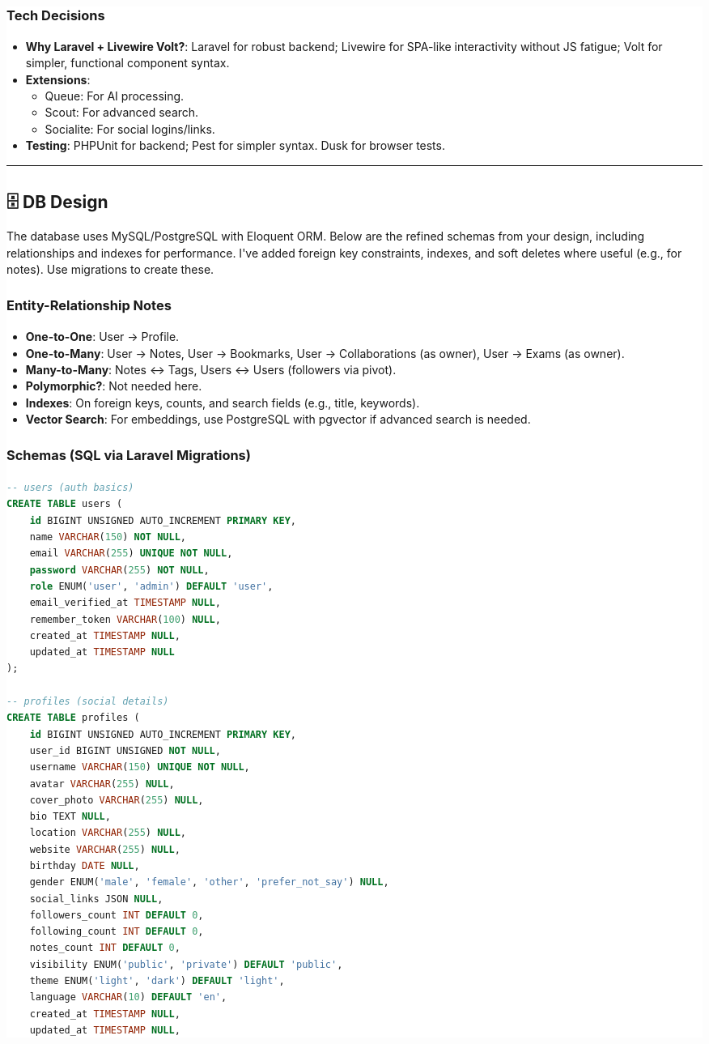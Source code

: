 ### Tech Decisions
- **Why Laravel + Livewire Volt?**: Laravel for robust backend; Livewire for SPA-like interactivity without JS fatigue; Volt for simpler, functional component syntax.
- **Extensions**: 
  - Queue: For AI processing.
  - Scout: For advanced search.
  - Socialite: For social logins/links.
- **Testing**: PHPUnit for backend; Pest for simpler syntax. Dusk for browser tests.

---

## 🗄️ DB Design

The database uses MySQL/PostgreSQL with Eloquent ORM. Below are the refined schemas from your design, including relationships and indexes for performance. I've added foreign key constraints, indexes, and soft deletes where useful (e.g., for notes). Use migrations to create these.

### Entity-Relationship Notes
- **One-to-One**: User → Profile.
- **One-to-Many**: User → Notes, User → Bookmarks, User → Collaborations (as owner), User → Exams (as owner).
- **Many-to-Many**: Notes ↔ Tags, Users ↔ Users (followers via pivot).
- **Polymorphic?**: Not needed here.
- **Indexes**: On foreign keys, counts, and search fields (e.g., title, keywords).
- **Vector Search**: For embeddings, use PostgreSQL with pgvector if advanced search is needed.

### Schemas (SQL via Laravel Migrations)

```sql
-- users (auth basics)
CREATE TABLE users (
    id BIGINT UNSIGNED AUTO_INCREMENT PRIMARY KEY,
    name VARCHAR(150) NOT NULL,
    email VARCHAR(255) UNIQUE NOT NULL,
    password VARCHAR(255) NOT NULL,
    role ENUM('user', 'admin') DEFAULT 'user',
    email_verified_at TIMESTAMP NULL,
    remember_token VARCHAR(100) NULL,
    created_at TIMESTAMP NULL,
    updated_at TIMESTAMP NULL
);

-- profiles (social details)
CREATE TABLE profiles (
    id BIGINT UNSIGNED AUTO_INCREMENT PRIMARY KEY,
    user_id BIGINT UNSIGNED NOT NULL,
    username VARCHAR(150) UNIQUE NOT NULL,
    avatar VARCHAR(255) NULL,
    cover_photo VARCHAR(255) NULL,
    bio TEXT NULL,
    location VARCHAR(255) NULL,
    website VARCHAR(255) NULL,
    birthday DATE NULL,
    gender ENUM('male', 'female', 'other', 'prefer_not_say') NULL,
    social_links JSON NULL,
    followers_count INT DEFAULT 0,
    following_count INT DEFAULT 0,
    notes_count INT DEFAULT 0,
    visibility ENUM('public', 'private') DEFAULT 'public',
    theme ENUM('light', 'dark') DEFAULT 'light',
    language VARCHAR(10) DEFAULT 'en',
    created_at TIMESTAMP NULL,
    updated_at TIMESTAMP NULL,
```
